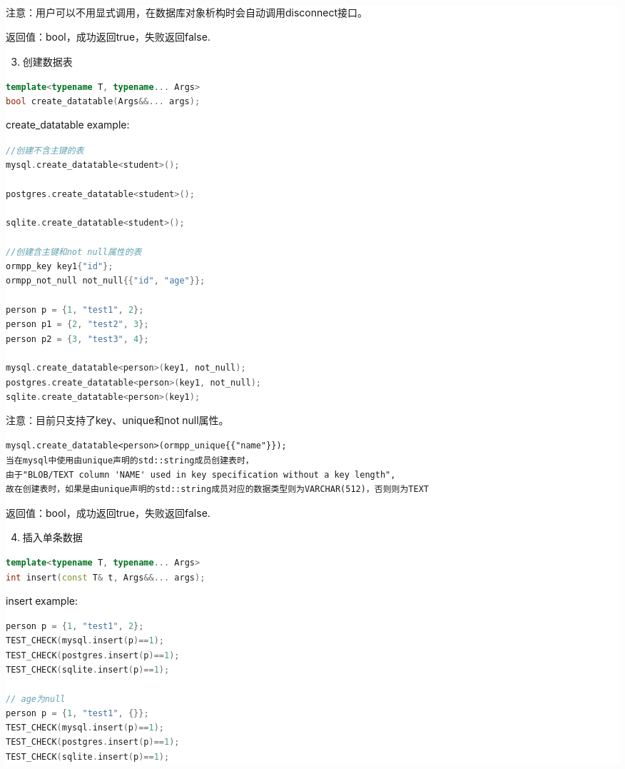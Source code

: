 注意：用户可以不用显式调用，在数据库对象析构时会自动调用disconnect接口。

返回值：bool，成功返回true，失败返回false.

3. 创建数据表

```C++
template<typename T, typename... Args>
bool create_datatable(Args&&... args);
```

create_datatable example:

```C++
//创建不含主键的表
mysql.create_datatable<student>();

postgres.create_datatable<student>();

sqlite.create_datatable<student>();

//创建含主键和not null属性的表
ormpp_key key1{"id"};
ormpp_not_null not_null{{"id", "age"}};

person p = {1, "test1", 2};
person p1 = {2, "test2", 3};
person p2 = {3, "test3", 4};

mysql.create_datatable<person>(key1, not_null);
postgres.create_datatable<person>(key1, not_null);
sqlite.create_datatable<person>(key1);
```

注意：目前只支持了key、unique和not null属性。
```
mysql.create_datatable<person>(ormpp_unique{{"name"}});
当在mysql中使用由unique声明的std::string成员创建表时，
由于"BLOB/TEXT column 'NAME' used in key specification without a key length", 
故在创建表时，如果是由unique声明的std::string成员对应的数据类型则为VARCHAR(512)，否则则为TEXT
```

返回值：bool，成功返回true，失败返回false.

4. 插入单条数据

```C++
template<typename T, typename... Args>
int insert(const T& t, Args&&... args);
```

insert example:

```C++
person p = {1, "test1", 2};
TEST_CHECK(mysql.insert(p)==1);
TEST_CHECK(postgres.insert(p)==1);
TEST_CHECK(sqlite.insert(p)==1);

// age为null
person p = {1, "test1", {}};
TEST_CHECK(mysql.insert(p)==1);
TEST_CHECK(postgres.insert(p)==1);
TEST_CHECK(sqlite.insert(p)==1);
```
